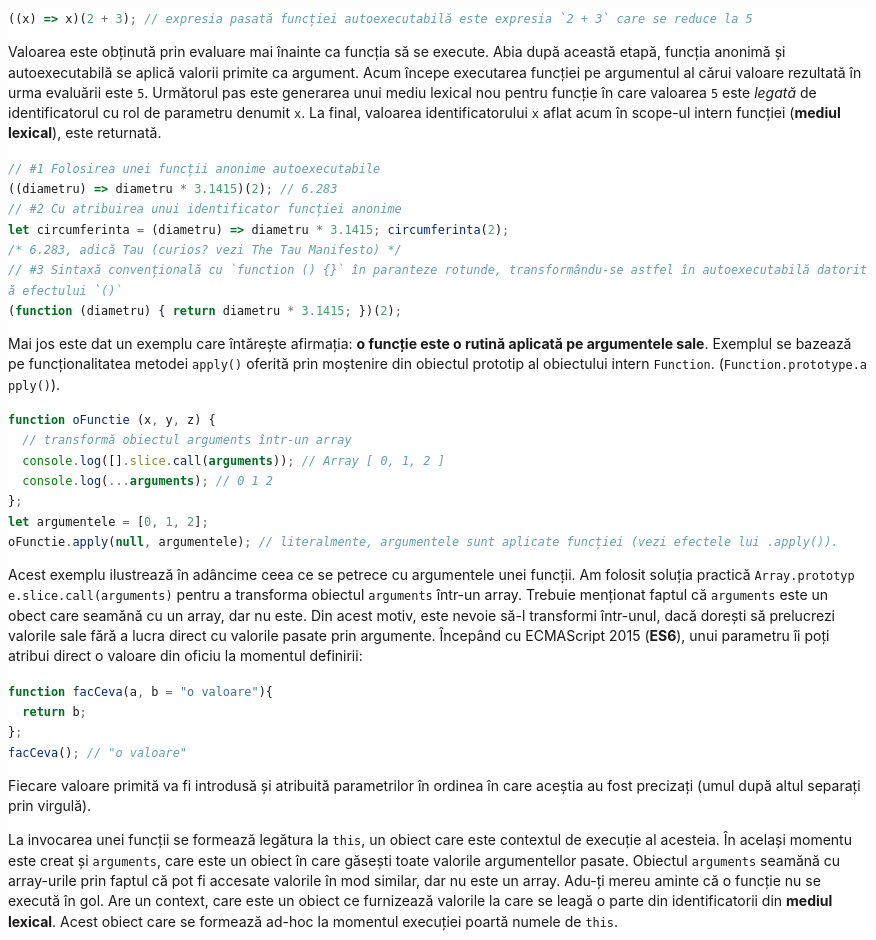 ```javascript
((x) => x)(2 + 3); // expresia pasată funcției autoexecutabilă este expresia `2 + 3` care se reduce la 5
```

Valoarea este obținută prin evaluare mai înainte ca funcția să se execute. Abia după această etapă, funcția anonimă și autoexecutabilă se aplică valorii primite ca argument.
Acum începe executarea funcției pe argumentul al cărui valoare rezultată în urma evaluării este `5`. Următorul pas este generarea unui mediu lexical nou pentru funcție în care valoarea `5` este *legată* de identificatorul cu rol de parametru denumit `x`. La final, valoarea identificatorului `x` aflat acum în scope-ul intern funcției (**mediul lexical**), este returnată.

```javascript
// #1 Folosirea unei funcții anonime autoexecutabile
((diametru) => diametru * 3.1415)(2); // 6.283
// #2 Cu atribuirea unui identificator funcției anonime
let circumferinta = (diametru) => diametru * 3.1415; circumferinta(2);
/* 6.283, adică Tau (curios? vezi The Tau Manifesto) */
// #3 Sintaxă convențională cu `function () {}` în paranteze rotunde, transformându-se astfel în autoexecutabilă datorită efectului `()`
(function (diametru) { return diametru * 3.1415; })(2);
```

Mai jos este dat un exemplu care întărește afirmația: **o funcție este o rutină aplicată pe argumentele sale**. Exemplul se bazează pe funcționalitatea metodei `apply()` oferită prin moștenire din obiectul prototip al obiectului intern `Function`. (`Function.prototype.apply()`).

```javascript
function oFunctie (x, y, z) {
  // transformă obiectul arguments într-un array
  console.log([].slice.call(arguments)); // Array [ 0, 1, 2 ]
  console.log(...arguments); // 0 1 2
};
let argumentele = [0, 1, 2];
oFunctie.apply(null, argumentele); // literalmente, argumentele sunt aplicate funcției (vezi efectele lui .apply()).
```

Acest exemplu ilustrează în adâncime ceea ce se petrece cu argumentele unei funcții. Am folosit soluția practică `Array.prototype.slice.call(arguments)` pentru a transforma obiectul `arguments` într-un array. Trebuie menționat faptul că `arguments` este un obect care seamănă cu un array, dar nu este. Din acest motiv, este nevoie să-l transformi într-unul, dacă dorești să prelucrezi valorile sale fără a lucra direct cu valorile pasate prin argumente. Începând cu ECMAScript 2015 (**ES6**), unui parametru îi poți atribui direct o valoare din oficiu la momentul definirii:

```javascript
function facCeva(a, b = "o valoare"){
  return b;
};
facCeva(); // "o valoare"
```

Fiecare valoare primită va fi introdusă și atribuită parametrilor în ordinea în care aceștia au fost precizați (umul după altul separați prin virgulă).

La invocarea unei funcții se formează legătura la `this`, un obiect care este contextul de execuție al acesteia. În același momentu este creat și `arguments`, care este un obiect în care găsești toate valorile argumentellor pasate. Obiectul `arguments` seamănă cu array-urile prin faptul că pot fi accesate valorile în mod similar, dar nu este un array. Adu-ți mereu aminte că o funcție nu se execută în gol. Are un context, care este un obiect ce furnizează valorile la care se leagă o parte din identificatorii din **mediul lexical**. Acest obiect care se formează ad-hoc la momentul execuției poartă numele de `this`.
